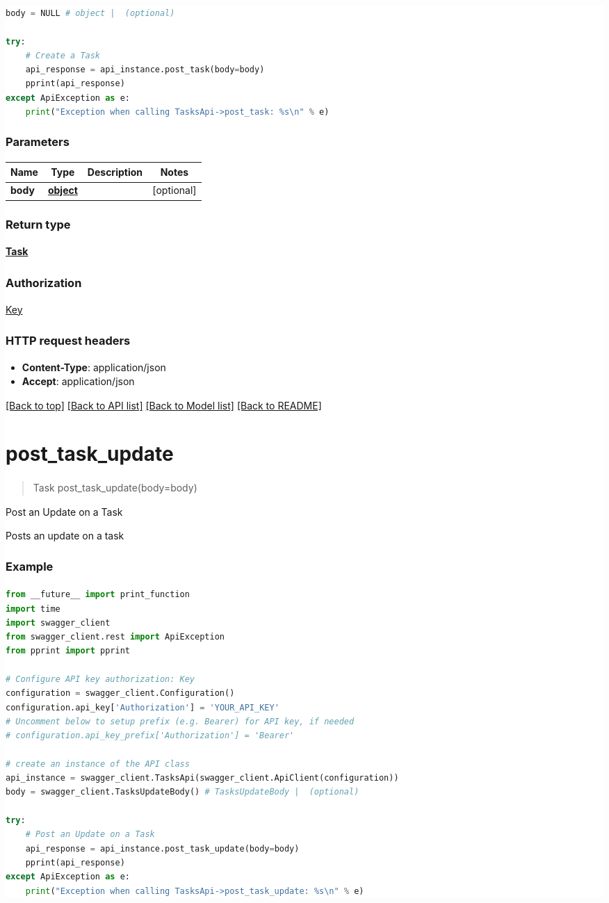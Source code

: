 ```python
body = NULL # object |  (optional)

try:
    # Create a Task
    api_response = api_instance.post_task(body=body)
    pprint(api_response)
except ApiException as e:
    print("Exception when calling TasksApi->post_task: %s\n" % e)
```

### Parameters

Name | Type | Description  | Notes
------------- | ------------- | ------------- | -------------
 **body** | [**object**](object.md)|  | [optional] 

### Return type

[**Task**](Task.md)

### Authorization

[Key](../README.md#Key)

### HTTP request headers

 - **Content-Type**: application/json
 - **Accept**: application/json

[[Back to top]](#) [[Back to API list]](../README.md#documentation-for-api-endpoints) [[Back to Model list]](../README.md#documentation-for-models) [[Back to README]](../README.md)

# **post_task_update**
> Task post_task_update(body=body)

Post an Update on a Task

Posts an update on a task

### Example
```python
from __future__ import print_function
import time
import swagger_client
from swagger_client.rest import ApiException
from pprint import pprint

# Configure API key authorization: Key
configuration = swagger_client.Configuration()
configuration.api_key['Authorization'] = 'YOUR_API_KEY'
# Uncomment below to setup prefix (e.g. Bearer) for API key, if needed
# configuration.api_key_prefix['Authorization'] = 'Bearer'

# create an instance of the API class
api_instance = swagger_client.TasksApi(swagger_client.ApiClient(configuration))
body = swagger_client.TasksUpdateBody() # TasksUpdateBody |  (optional)

try:
    # Post an Update on a Task
    api_response = api_instance.post_task_update(body=body)
    pprint(api_response)
except ApiException as e:
    print("Exception when calling TasksApi->post_task_update: %s\n" % e)
```

